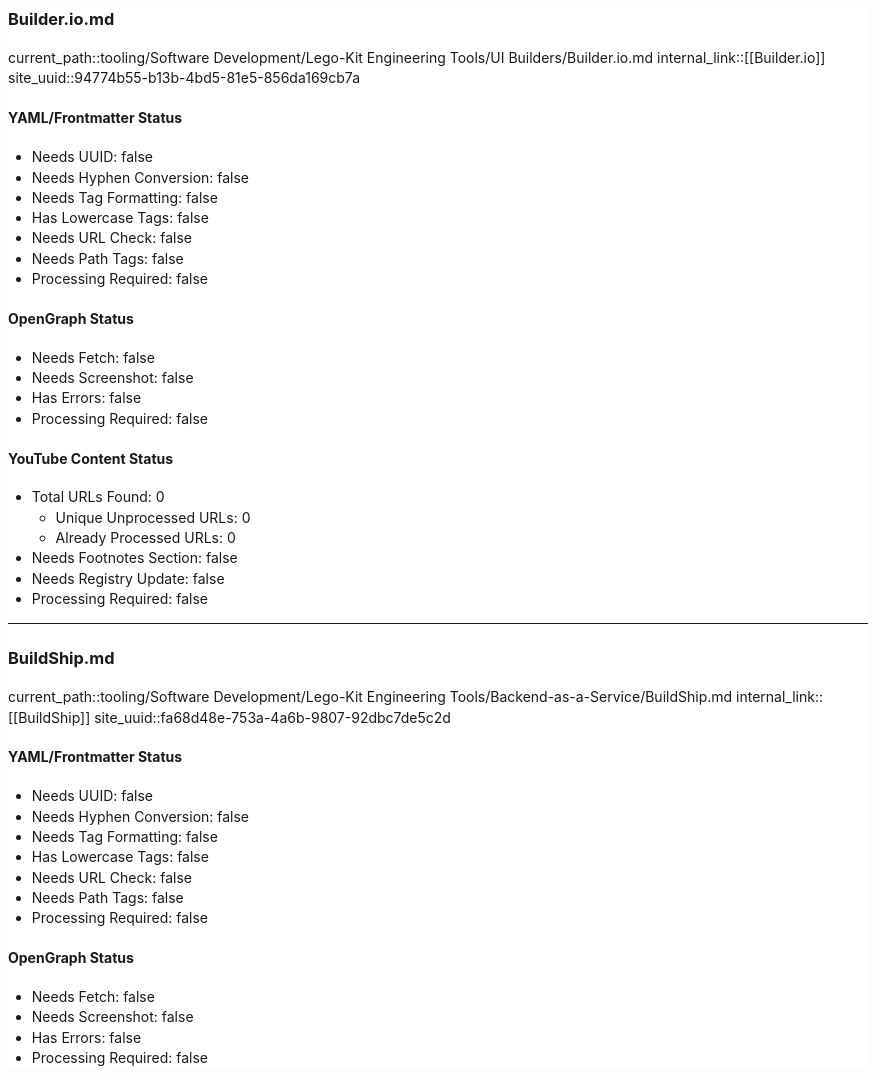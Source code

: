 
### Builder.io.md
current_path::tooling/Software Development/Lego-Kit Engineering Tools/UI Builders/Builder.io.md
internal_link::[[Builder.io]]
site_uuid::94774b55-b13b-4bd5-81e5-856da169cb7a

#### YAML/Frontmatter Status
- Needs UUID: false
- Needs Hyphen Conversion: false
- Needs Tag Formatting: false
- Has Lowercase Tags: false
- Needs URL Check: false
- Needs Path Tags: false
- Processing Required: false

#### OpenGraph Status
- Needs Fetch: false
- Needs Screenshot: false
- Has Errors: false
- Processing Required: false

#### YouTube Content Status
- Total URLs Found: 0
  - Unique Unprocessed URLs: 0
  - Already Processed URLs: 0
- Needs Footnotes Section: false
- Needs Registry Update: false
- Processing Required: false

---

### BuildShip.md
current_path::tooling/Software Development/Lego-Kit Engineering Tools/Backend-as-a-Service/BuildShip.md
internal_link::[[BuildShip]]
site_uuid::fa68d48e-753a-4a6b-9807-92dbc7de5c2d

#### YAML/Frontmatter Status
- Needs UUID: false
- Needs Hyphen Conversion: false
- Needs Tag Formatting: false
- Has Lowercase Tags: false
- Needs URL Check: false
- Needs Path Tags: false
- Processing Required: false

#### OpenGraph Status
- Needs Fetch: false
- Needs Screenshot: false
- Has Errors: false
- Processing Required: false
